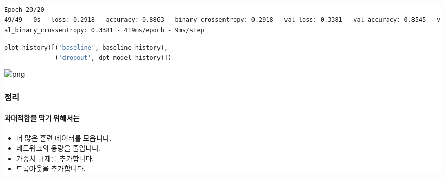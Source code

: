     Epoch 20/20
    49/49 - 0s - loss: 0.2918 - accuracy: 0.8863 - binary_crossentropy: 0.2918 - val_loss: 0.3381 - val_accuracy: 0.8545 - val_binary_crossentropy: 0.3381 - 419ms/epoch - 9ms/step



```python
plot_history([('baseline', baseline_history),
              ('dropout', dpt_model_history)])
```


    
![png](https://raw.githubusercontent.com/mazdah/mazdah.github.io/master/_posts/AI/overfit_files/overfit_files_23_0.png)
    


### 정리

#### 과대적합을 막기 위해서는

- 더 많은 훈련 데이터를 모읍니다.
- 네트워크의 용량을 줄입니다.
- 가중치 규제를 추가합니다.
- 드롭아웃을 추가합니다.


```python

```

